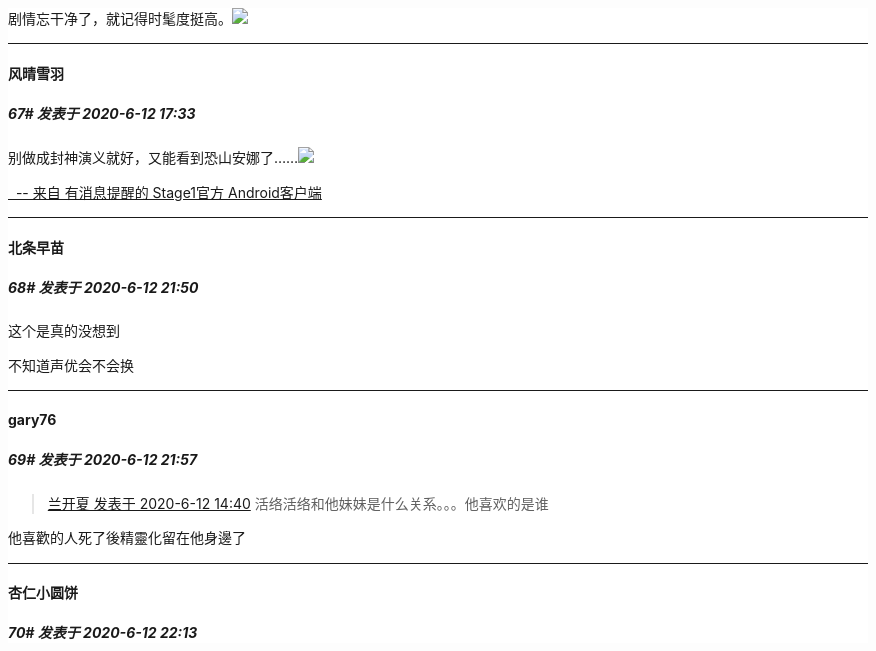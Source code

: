 剧情忘干净了，就记得时髦度挺高。<img src="https://static.saraba1st.com/image/smiley/face2017/018.png" referrerpolicy="no-referrer">







-----

####  风晴雪羽  
##### 67#       发表于 2020-6-12 17:33




别做成封神演义就好，又能看到恐山安娜了……<img src="https://static.saraba1st.com/image/smiley/face2017/033.png" referrerpolicy="no-referrer">

[  -- 来自 有消息提醒的 Stage1官方 Android客户端](https://www.coolapk.com/apk/140634)







-----

####  北条早苗  
##### 68#       发表于 2020-6-12 21:50




这个是真的没想到

不知道声优会不会换







-----

####  gary76  
##### 69#       发表于 2020-6-12 21:57



<blockquote><a href="httphttps://bbs.saraba1st.com/2b/forum.php?mod=redirect&amp;goto=findpost&amp;pid=47778009&amp;ptid=1941234" target="_blank">兰开夏 发表于 2020-6-12 14:40</a>
活络活络和他妹妹是什么关系。。。他喜欢的是谁</blockquote>
他喜歡的人死了後精靈化留在他身邊了







-----

####  杏仁小圆饼  
##### 70#       发表于 2020-6-12 22:13

